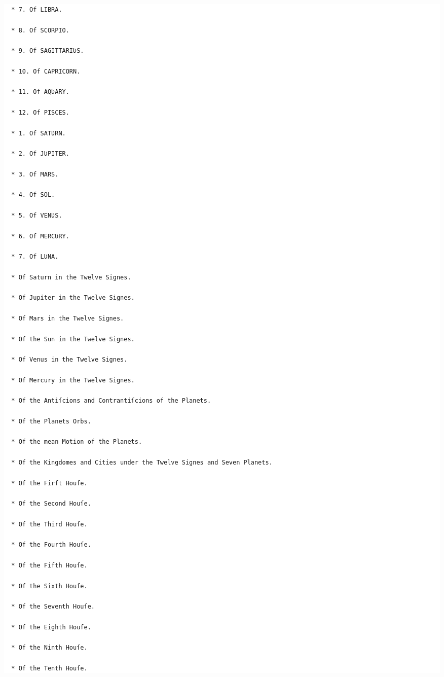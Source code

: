       * 7. Of LIBRA.

      * 8. Of SCORPIO.

      * 9. Of SAGITTARIƲS.

      * 10. Of CAPRICORN.

      * 11. Of AQƲARY.

      * 12. Of PISCES.

      * 1. Of SATƲRN.

      * 2. Of JƲPITER.

      * 3. Of MARS.

      * 4. Of SOL.

      * 5. Of VENƲS.

      * 6. Of MERCƲRY.

      * 7. Of LƲNA.

      * Of Saturn in the Twelve Signes.

      * Of Jupiter in the Twelve Signes.

      * Of Mars in the Twelve Signes.

      * Of the Sun in the Twelve Signes.

      * Of Venus in the Twelve Signes.

      * Of Mercury in the Twelve Signes.

      * Of the Antiſcions and Contrantiſcions of the Planets.

      * Of the Planets Orbs.

      * Of the mean Motion of the Planets.

      * Of the Kingdomes and Cities under the Twelve Signes and Seven Planets.

      * Of the Firſt Houſe.

      * Of the Second Houſe.

      * Of the Third Houſe.

      * Of the Fourth Houſe.

      * Of the Fifth Houſe.

      * Of the Sixth Houſe.

      * Of the Seventh Houſe.

      * Of the Eighth Houſe.

      * Of the Ninth Houſe.

      * Of the Tenth Houſe.
